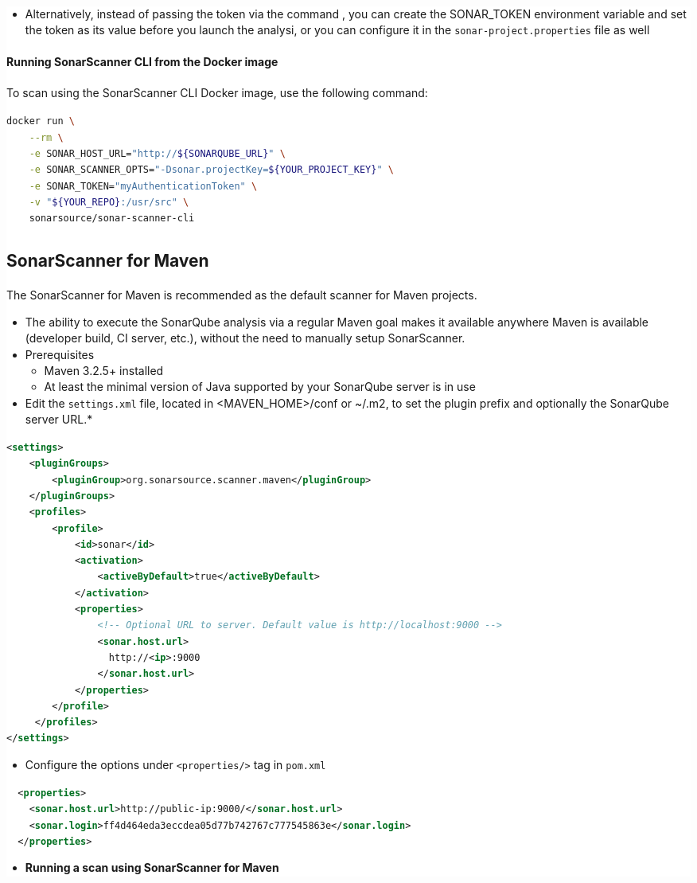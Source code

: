 - Alternatively, instead of passing the token via the command , you can create the SONAR_TOKEN environment variable and set the token as its value before you launch the analysi,  or you can configure it in the `sonar-project.properties` file as well


#### Running SonarScanner CLI from the Docker image
To scan using the SonarScanner CLI Docker image, use the following command:

```bash
docker run \
    --rm \
    -e SONAR_HOST_URL="http://${SONARQUBE_URL}" \
    -e SONAR_SCANNER_OPTS="-Dsonar.projectKey=${YOUR_PROJECT_KEY}" \
    -e SONAR_TOKEN="myAuthenticationToken" \
    -v "${YOUR_REPO}:/usr/src" \
    sonarsource/sonar-scanner-cli
```

## SonarScanner for Maven
The SonarScanner for Maven is recommended as the default scanner for Maven projects.

- The ability to execute the SonarQube analysis via a regular Maven goal makes it available anywhere Maven is available (developer build, CI server, etc.), without the need to manually setup SonarScanner.
- Prerequisites
    - Maven 3.2.5+ installed
    - At least the minimal version of Java supported by your SonarQube server is in use
- Edit the `settings.xml` file, located in <MAVEN_HOME>/conf or ~/.m2, to set the plugin prefix and optionally the SonarQube server URL.*

```xml
<settings>
    <pluginGroups>
        <pluginGroup>org.sonarsource.scanner.maven</pluginGroup>
    </pluginGroups>
    <profiles>
        <profile>
            <id>sonar</id>
            <activation>
                <activeByDefault>true</activeByDefault>
            </activation>
            <properties>
                <!-- Optional URL to server. Default value is http://localhost:9000 -->
                <sonar.host.url>
                  http://<ip>:9000
                </sonar.host.url>
            </properties>
        </profile>
     </profiles>
</settings>
```
- Configure the options under `<properties/>` tag in `pom.xml`
```xml
  <properties>
    <sonar.host.url>http://public-ip:9000/</sonar.host.url>
    <sonar.login>ff4d464eda3eccdea05d77b742767c777545863e</sonar.login>
  </properties>
```
- **Running a scan using SonarScanner for Maven**
